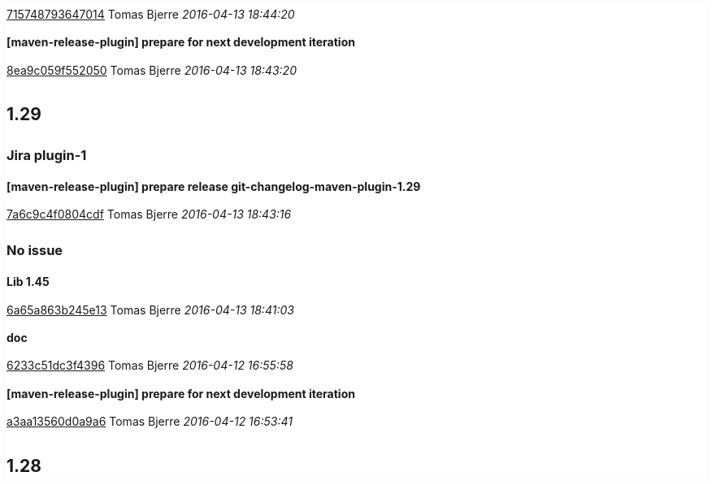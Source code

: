 

[715748793647014](https://github.com/tomasbjerre/git-changelog-maven-plugin/commit/715748793647014) Tomas Bjerre *2016-04-13 18:44:20*

  
**[maven-release-plugin] prepare for next development iteration**



[8ea9c059f552050](https://github.com/tomasbjerre/git-changelog-maven-plugin/commit/8ea9c059f552050) Tomas Bjerre *2016-04-13 18:43:20*

  

 

## 1.29
 
  
   
   
### Jira plugin-1 
   
  
  

  
**[maven-release-plugin] prepare release git-changelog-maven-plugin-1.29**



[7a6c9c4f0804cdf](https://github.com/tomasbjerre/git-changelog-maven-plugin/commit/7a6c9c4f0804cdf) Tomas Bjerre *2016-04-13 18:43:16*

  

 
  
  
### No issue
  

  
**Lib 1.45**



[6a65a863b245e13](https://github.com/tomasbjerre/git-changelog-maven-plugin/commit/6a65a863b245e13) Tomas Bjerre *2016-04-13 18:41:03*

  
**doc**



[6233c51dc3f4396](https://github.com/tomasbjerre/git-changelog-maven-plugin/commit/6233c51dc3f4396) Tomas Bjerre *2016-04-12 16:55:58*

  
**[maven-release-plugin] prepare for next development iteration**



[a3aa13560d0a9a6](https://github.com/tomasbjerre/git-changelog-maven-plugin/commit/a3aa13560d0a9a6) Tomas Bjerre *2016-04-12 16:53:41*

  

 

## 1.28
 